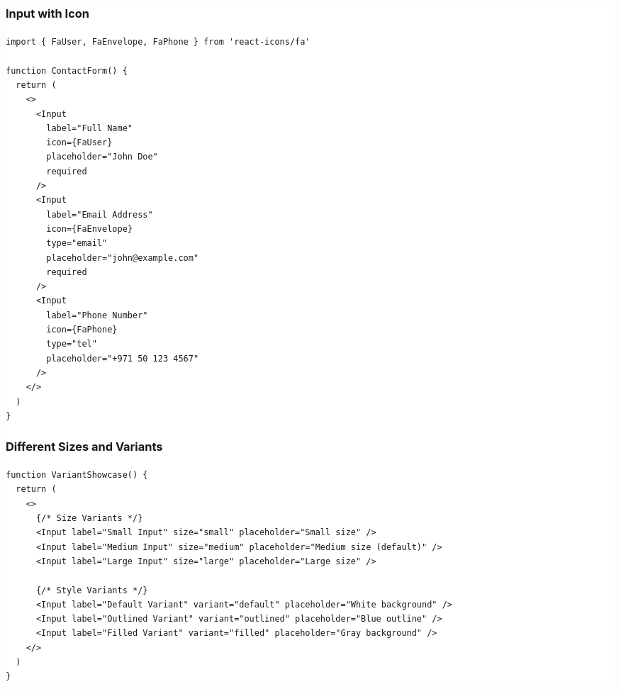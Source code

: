 
### Input with Icon

```tsx
import { FaUser, FaEnvelope, FaPhone } from 'react-icons/fa'

function ContactForm() {
  return (
    <>
      <Input
        label="Full Name"
        icon={FaUser}
        placeholder="John Doe"
        required
      />
      <Input
        label="Email Address"
        icon={FaEnvelope}
        type="email"
        placeholder="john@example.com"
        required
      />
      <Input
        label="Phone Number"
        icon={FaPhone}
        type="tel"
        placeholder="+971 50 123 4567"
      />
    </>
  )
}
```

### Different Sizes and Variants

```tsx
function VariantShowcase() {
  return (
    <>
      {/* Size Variants */}
      <Input label="Small Input" size="small" placeholder="Small size" />
      <Input label="Medium Input" size="medium" placeholder="Medium size (default)" />
      <Input label="Large Input" size="large" placeholder="Large size" />
      
      {/* Style Variants */}
      <Input label="Default Variant" variant="default" placeholder="White background" />
      <Input label="Outlined Variant" variant="outlined" placeholder="Blue outline" />
      <Input label="Filled Variant" variant="filled" placeholder="Gray background" />
    </>
  )
}
```
